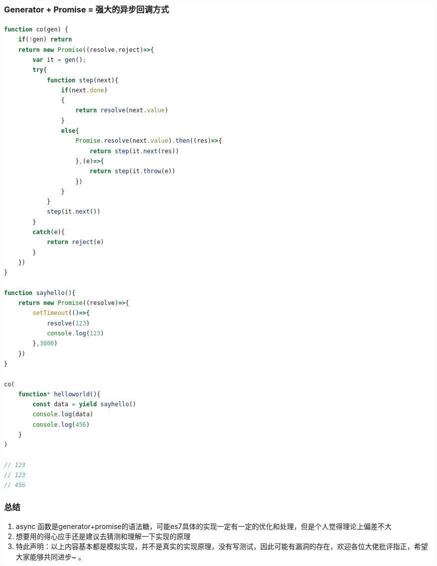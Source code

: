 ### Generator + Promise = 强大的异步回调方式

```js
function co(gen) {
    if(!gen) return
	return new Promise((resolve,reject)=>{
		var it = gen();
		try{
			function step(next){
				if(next.done)
				{
					return resolve(next.value)
				}
				else{
					Promise.resolve(next.value).then((res)=>{
						return step(it.next(res))
					},(e)=>{
						return step(it.throw(e))
					})
				}
			}
			step(it.next())
		}
		catch(e){
			return reject(e)
		}
	})
}

function sayhello(){
	return new Promise((resolve)=>{
		setTimeout(()=>{
			resolve(123)
	        console.log(123)
	    },3000)
	})
}

co(
	function* helloworld(){
		const data = yield sayhello()
		console.log(data)
		console.log(456)
	}
)

// 123
// 123 
// 456
```

### 总结
1. async 函数是generator+promise的语法糖，可能es7具体的实现一定有一定的优化和处理，但是个人觉得理论上偏差不大
2. 想要用的得心应手还是建议去猜测和理解一下实现的原理
3. 特此声明：以上内容基本都是模拟实现，并不是真实的实现原理，没有写测试，因此可能有漏洞的存在，欢迎各位大佬批评指正，希望大家能够共同进步~
。
